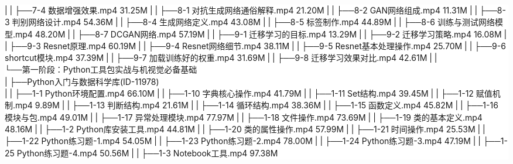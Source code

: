 |   |   ├──7-4 数据增强效果.mp4  31.25M
|   |   ├──8-1 对抗生成网络通俗解释.mp4  21.20M
|   |   ├──8-2 GAN网络组成.mp4  11.31M
|   |   ├──8-3 判别网络设计.mp4  54.36M
|   |   ├──8-4 生成网络定义.mp4  43.08M
|   |   ├──8-5 标签制作.mp4  44.89M
|   |   ├──8-6 训练与测试网络模型.mp4  48.20M
|   |   ├──8-7 DCGAN网络.mp4  57.19M
|   |   ├──9-1 迁移学习的目标.mp4  13.29M
|   |   ├──9-2 迁移学习策略.mp4  16.08M
|   |   ├──9-3 Resnet原理.mp4  60.19M
|   |   ├──9-4 Resnet网络细节.mp4  38.11M
|   |   ├──9-5 Resnet基本处理操作.mp4  25.70M
|   |   ├──9-6 shortcut模块.mp4  37.39M
|   |   ├──9-7 加载训练好的权重.mp4  31.69M
|   |   ├──9-8 迁移学习效果对比.mp4  42.61M
|   |   
└──第一阶段：Python工具包实战与机视觉必备基础  
|   ├──Python入门与数据科学库(ID-11978)  
|   |   ├──1-1 Python环境配置.mp4  66.10M
|   |   ├──1-10 字典核心操作.mp4  41.79M
|   |   ├──1-11 Set结构.mp4  39.45M
|   |   ├──1-12 赋值机制.mp4  9.89M
|   |   ├──1-13 判断结构.mp4  21.61M
|   |   ├──1-14 循环结构.mp4  38.36M
|   |   ├──1-15 函数定义.mp4  45.82M
|   |   ├──1-16 模块与包.mp4  49.01M
|   |   ├──1-17 异常处理模块.mp4  77.97M
|   |   ├──1-18 文件操作.mp4  73.69M
|   |   ├──1-19 类的基本定义.mp4  48.16M
|   |   ├──1-2 Python库安装工具.mp4  44.81M
|   |   ├──1-20 类的属性操作.mp4  57.99M
|   |   ├──1-21 时间操作.mp4  25.53M
|   |   ├──1-22 Python练习题-1.mp4  54.05M
|   |   ├──1-23 Python练习题-2.mp4  78.00M
|   |   ├──1-24 Python练习题-3.mp4  47.19M
|   |   ├──1-25 Python练习题-4.mp4  50.56M
|   |   ├──1-3 Notebook工具.mp4  97.38M